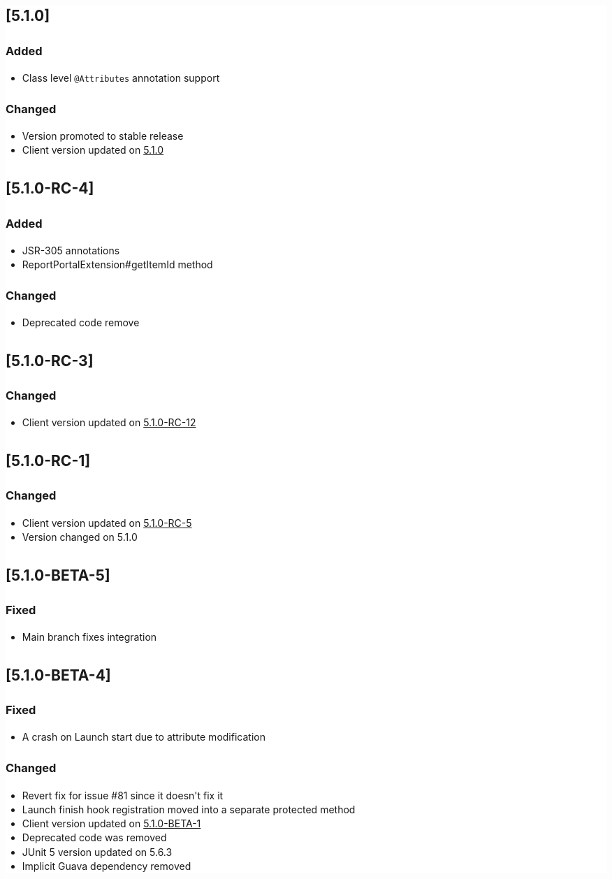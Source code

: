 ## [5.1.0]
### Added
- Class level `@Attributes` annotation support
### Changed
- Version promoted to stable release
- Client version updated on [5.1.0](https://github.com/reportportal/client-java/releases/tag/5.1.0)

## [5.1.0-RC-4]
### Added
- JSR-305 annotations
- ReportPortalExtension#getItemId method
### Changed
- Deprecated code remove

## [5.1.0-RC-3]
### Changed
- Client version updated on [5.1.0-RC-12](https://github.com/reportportal/client-java/releases/tag/5.1.0-RC-12)

## [5.1.0-RC-1]
### Changed
- Client version updated on [5.1.0-RC-5](https://github.com/reportportal/client-java/releases/tag/5.1.0-RC-5)
- Version changed on 5.1.0

## [5.1.0-BETA-5]
### Fixed
- Main branch fixes integration

## [5.1.0-BETA-4]
### Fixed
- A crash on Launch start due to attribute modification
### Changed
- Revert fix for issue #81 since it doesn't fix it
- Launch finish hook registration moved into a separate protected method
- Client version updated on [5.1.0-BETA-1](https://github.com/reportportal/client-java/releases/tag/5.1.0-BETA-1)
- Deprecated code was removed
- JUnit 5 version updated on 5.6.3
- Implicit Guava dependency removed
